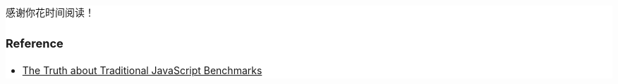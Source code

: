 感谢你花时间阅读！

### Reference
* [The Truth about Traditional JavaScript Benchmarks][source]

[source]: http://benediktmeurer.de/2016/12/16/the-truth-about-traditional-javascript-benchmarks
[1]: https://www.youtube.com/watch?v=PvZdTZ1Nl5o
[2]: https://twitter.com/s3ththompson
[3]: https://youtu.be/xCx4uC7mn6Y
[4]: https://twitter.com/tverwaes
[5]: https://youtu.be/xCx4uC7mn6Y
[6]: https://twitter.com/tverwaes
[7]: https://arewefastyet.com/#machine=12&view=single&suite=ss&subtest=cube&start=1343350217&end=1415382608
[8]: https://www.engadget.com/2016/03/08/galaxy-s7-and-s7-edge-review/
[9]: https://arewefastyet.com/#machine=29&view=single&suite=octane&subtest=MandreelLatency&start=1415924086&end=1446461709
[10]: https://arewefastyet.com/#machine=12&view=single&suite=octane&subtest=SplayLatency&start=1384889558&end=1415405874
[11]: http://venturebeat.com/2016/10/25/browser-benchmark-battle-october-2016-chrome-vs-firefox-vs-edge/3
[12]: https://tc39.github.io/ecma262/#sec-toprimitive
[13]: https://tc39.github.io/ecma262/#sec-ordinarytoprimitive
[14]: https://tc39.github.io/ecma262/#sec-object.prototype.valueof
[15]: https://tc39.github.io/ecma262/#sec-object.prototype.toString
[16]: https://tc39.github.io/ecma262/#sec-symbol.tostringtag
[17]: https://tc39.github.io/ecma262/#sec-toprimitive
[18]: https://tc39.github.io/ecma262/#sec-ordinarytoprimitive
[19]: https://tc39.github.io/ecma262/#sec-object.prototype.valueof
[20]: https://tc39.github.io/ecma262/#sec-object.prototype.toString
[21]: https://tc39.github.io/ecma262/#sec-symbol.tostringtag
[22]: https://en.wikipedia.org/wiki/JavaScript
[23]: https://nodejs.org/
[24]: https://webkit.org/perf/sunspider/sunspider.html
[25]: http://krakenbenchmark.mozilla.org/
[26]: https://developers.google.com/octane
[27]: http://browserbench.org/JetStream
[28]: https://www.youtube.com/watch?v=PvZdTZ1Nl5o
[29]: http://asmjs.org/
[30]: https://github.com/kripken/emscripten
[31]: http://beta.unity3d.com/jonas/AngryBots
[32]: https://youtu.be/xCx4uC7mn6Y
[33]: http://youtube.com/
[34]: http://browserbench.org/Speedometer
[35]: http://browserbench.org/Speedometer
[36]: http://todomvc.com/
[37]: https://twitter.com/bmeurer/status/806927160300556288
[38]: https://youtu.be/xCx4uC7mn6Y
[39]: https://github.com/WebKit/webkit/blob/master/PerformanceTests/SunSpider/tests/sunspider-1.0.2/bitops-bitwise-and.js
[40]: https://github.com/WebKit/webkit/blob/master/PerformanceTests/SunSpider/tests/sunspider-1.0.2/bitops-bitwise-and.js
[41]: https://en.wikipedia.org/wiki/Loop_splitting
[42]: https://github.com/WebKit/webkit/blob/master/PerformanceTests/SunSpider/tests/sunspider-1.0.2/bitops-bitwise-and.js
[43]: https://github.com/WebKit/webkit/blob/master/PerformanceTests/SunSpider/tests/sunspider-1.0.2/string-tagcloud.js
[44]: https://github.com/WebKit/webkit/blob/master/PerformanceTests/SunSpider/tests/sunspider-1.0.2/string-tagcloud.js#L199
[45]: https://tc39.github.io/ecma262/#sec-json.parse
[46]: https://tc39.github.io/ecma262/#sec-json.parse
[47]: https://github.com/WebKit/webkit/blob/master/PerformanceTests/SunSpider/tests/sunspider-1.0.2/3d-cube.js
[48]: https://github.com/WebKit/webkit/blob/master/PerformanceTests/SunSpider/tests/sunspider-1.0.2/3d-cube.js#L239
[49]: https://github.com/WebKit/webkit/blob/master/PerformanceTests/SunSpider/tests/sunspider-1.0.2/3d-cube.js#L151
[50]: https://tc39.github.io/ecma262/#sec-math.sin
[51]: https://tc39.github.io/ecma262/#sec-math.cos
[52]: https://arewefastyet.com/#machine=12&view=single&suite=ss&subtest=cube&start=1343350217&end=1415382608
[53]: https://docs.google.com/document/d/1VoYBhpDhJC4VlqMXCKvae-8IGuheBGxy32EOgC2LnT8
[54]: https://github.com/WebKit/webkit/blob/master/PerformanceTests/SunSpider/resources/driver-TEMPLATE.html#L70
[55]: https://www.engadget.com/2016/03/08/galaxy-s7-and-s7-edge-review/
[56]: http://browserbench.org/Speedometer
[57]: https://twitter.com/thealphanerd
[58]: https://blog.mozilla.org/blog/2010/09/14/release-the-kraken-2
[59]: https://github.com/h4writer/arewefastyet/blob/master/benchmarks/kraken/tests/kraken-1.1/audio-oscillator.js
[60]: https://github.com/h4writer/arewefastyet/blob/master/benchmarks/kraken/tests/kraken-1.1/audio-oscillator.js
[61]: https://github.com/h4writer/arewefastyet/blob/master/benchmarks/kraken/tests/kraken-1.1/audio-oscillator-data.js#L687
[62]: https://tc39.github.io/ecma262/#sec-math.round
[63]: https://github.com/h4writer/arewefastyet/blob/master/benchmarks/kraken/tests/kraken-1.1/audio-oscillator-data.js#L566
[64]: https://graphics.stanford.edu/~seander/bithacks.html#ModulusDivisionEasy
[65]: https://docs.google.com/presentation/d/1wZVIqJMODGFYggueQySdiA3tUYuHNMcyp_PndgXsO1Y
[66]: https://developers.google.com/octane
[67]: https://blog.chromium.org/2012/08/octane-javascript-benchmark-suite-for.html
[68]: https://blog.chromium.org/2013/11/announcing-octane-20.html
[69]: http://www.typescriptlang.org/
[70]: http://asmjs.org/
[71]: https://developers.google.com/octane/benchmark
[72]: https://github.com/kripken/emscripten
[73]: http://emberjs.com/
[74]: https://angularjs.org/
[75]: https://github.com/hecht-software/box2dweb
[76]: https://github.com/v8/v8/blob/5124589642ba12228dcd66a8cb8c84c986a13f35/src/runtime/runtime-object.cc#L884
[77]: https://tc39.github.io/ecma262/#sec-abstract-relational-comparison
[78]: https://github.com/v8/v8/blob/5124589642ba12228dcd66a8cb8c84c986a13f35/src/x64/code-stubs-x64.cc#L2495
[79]: https://tc39.github.io/ecma262/#sec-abstract-relational-comparison
[80]: https://codereview.chromium.org/1355113002
[81]: http://asmjs.org/
[82]: https://github.com/kripken/emscripten
[83]: http://bulletphysics.org/wordpress/
[84]: http://www.mandreel.com/
[85]: https://bugzilla.mozilla.org/show_bug.cgi?id=1162272
[86]: https://docs.google.com/presentation/d/1214p4CFjsF-NY4z9in0GEcJtjbyVQgU0A-UqEvovzCs
[87]: https://codereview.chromium.org/1102523003

[88]: https://arewefastyet.com/#machine=29&view=single&suite=octane&subtest=MandreelLatency&start=1415924086&end=1446461709
[89]: https://github.com/chromium/octane/blob/master/splay.js
[90]: https://github.com/chromium/octane/blob/master/splay.js#L85
[91]: http://www.memorymanagement.org/glossary/g.html
[92]: https://research.google.com/pubs/pub43823.html
[93]: https://arewefastyet.com/#machine=12&view=single&suite=octane&subtest=SplayLatency&start=1384889558&end=1415405874
[94]: https://research.google.com/pubs/pub43823.html
[95]: https://bugs.chromium.org/p/v8/issues/detail?id=2935
[96]: https://bugs.chromium.org/p/chromium/issues/detail?id=367694
[97]: https://bugs.chromium.org/p/v8/issues/detail?id=3665
[98]: http://v8project.blogspot.de/2016/04/jank-busters-part-two-orinoco.html
[99]: http://venturebeat.com/2016/10/25/browser-benchmark-battle-october-2016-chrome-vs-firefox-vs-edge/3/
[100]: http://browserbench.org/Speedometer